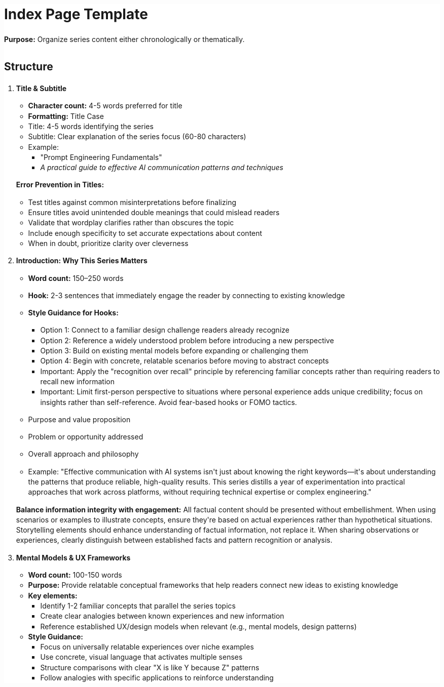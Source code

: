 # Index Page Template

**Purpose:** Organize series content either chronologically or thematically.

## Structure

1. **Title & Subtitle**
   - **Character count:** 4-5 words preferred for title
   - **Formatting:** Title Case
   - Title: 4-5 words identifying the series
   - Subtitle: Clear explanation of the series focus (60-80 characters)
   - Example:
     - "Prompt Engineering Fundamentals"
     - *A practical guide to effective AI communication patterns and techniques*

   **Error Prevention in Titles:**
   - Test titles against common misinterpretations before finalizing
   - Ensure titles avoid unintended double meanings that could mislead readers
   - Validate that wordplay clarifies rather than obscures the topic
   - Include enough specificity to set accurate expectations about content
   - When in doubt, prioritize clarity over cleverness

2. **Introduction: Why This Series Matters**
   - **Word count:** 150–250 words
   - **Hook:** 2-3 sentences that immediately engage the reader by connecting to existing knowledge
   - **Style Guidance for Hooks:**
     - Option 1: Connect to a familiar design challenge readers already recognize
     - Option 2: Reference a widely understood problem before introducing a new perspective
     - Option 3: Build on existing mental models before expanding or challenging them
     - Option 4: Begin with concrete, relatable scenarios before moving to abstract concepts
     - Important: Apply the "recognition over recall" principle by referencing familiar concepts rather than requiring readers to recall new information
     - Important: Limit first-person perspective to situations where personal experience adds unique credibility; focus on insights rather than self-reference. Avoid fear-based hooks or FOMO tactics.
   
   - Purpose and value proposition
   - Problem or opportunity addressed
   - Overall approach and philosophy
   - Example: "Effective communication with AI systems isn't just about knowing the right keywords—it's about understanding the patterns that produce reliable, high-quality results. This series distills a year of experimentation into practical approaches that work across platforms, without requiring technical expertise or complex engineering."

   **Balance information integrity with engagement:** All factual content should be presented without embellishment. When using scenarios or examples to illustrate concepts, ensure they're based on actual experiences rather than hypothetical situations. Storytelling elements should enhance understanding of factual information, not replace it. When sharing observations or experiences, clearly distinguish between established facts and pattern recognition or analysis.

3. **Mental Models & UX Frameworks**
   - **Word count:** 100-150 words
   - **Purpose:** Provide relatable conceptual frameworks that help readers connect new ideas to existing knowledge
   - **Key elements:**
     - Identify 1-2 familiar concepts that parallel the series topics
     - Create clear analogies between known experiences and new information
     - Reference established UX/design models when relevant (e.g., mental models, design patterns)
   - **Style Guidance:**
     - Focus on universally relatable experiences over niche examples
     - Use concrete, visual language that activates multiple senses
     - Structure comparisons with clear "X is like Y because Z" patterns
     - Follow analogies with specific applications to reinforce understanding
